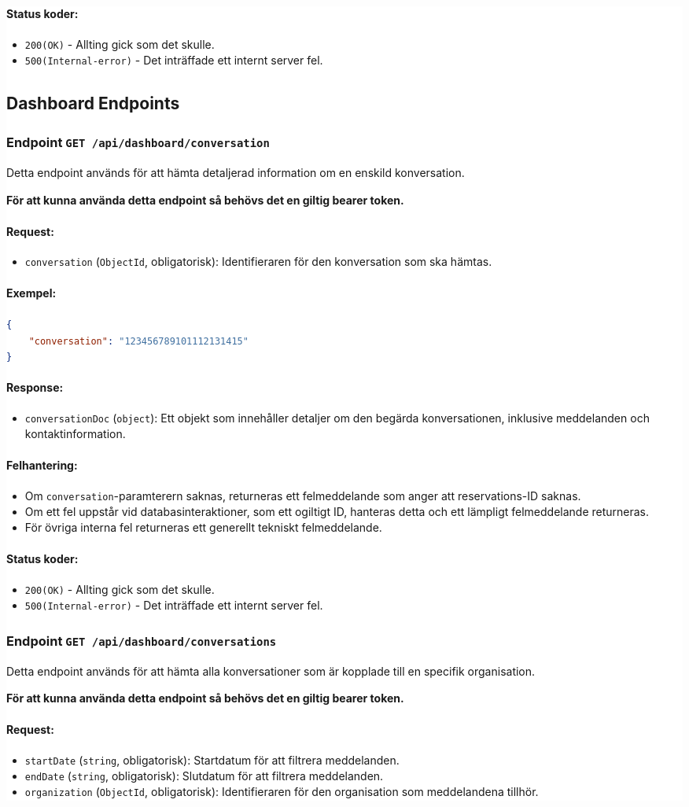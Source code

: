 #### Status koder:

-   `200(OK)` - Allting gick som det skulle.
-   `500(Internal-error)` - Det inträffade ett internt server fel.

## Dashboard Endpoints

### Endpoint `GET /api/dashboard/conversation`

Detta endpoint används för att hämta detaljerad information om en enskild konversation.

**För att kunna använda detta endpoint så behövs det en giltig bearer token.**

#### Request:

-   `conversation` (`ObjectId`, obligatorisk): Identifieraren för den konversation som ska hämtas.

#### Exempel:

```json
{
	"conversation": "123456789101112131415"
}
```

#### Response:

-   `conversationDoc` (`object`): Ett objekt som innehåller detaljer om den begärda konversationen, inklusive meddelanden och kontaktinformation.

#### Felhantering:

-   Om `conversation`-paramterern saknas, returneras ett felmeddelande som anger att reservations-ID saknas.
-   Om ett fel uppstår vid databasinteraktioner, som ett ogiltigt ID, hanteras detta och ett lämpligt felmeddelande returneras.
-   För övriga interna fel returneras ett generellt tekniskt felmeddelande.

#### Status koder:

-   `200(OK)` - Allting gick som det skulle.
-   `500(Internal-error)` - Det inträffade ett internt server fel.

### Endpoint `GET /api/dashboard/conversations`

Detta endpoint används för att hämta alla konversationer som är kopplade till en specifik organisation.

**För att kunna använda detta endpoint så behövs det en giltig bearer token.**

#### Request:

-   `startDate` (`string`, obligatorisk): Startdatum för att filtrera meddelanden.
-   `endDate` (`string`, obligatorisk): Slutdatum för att filtrera meddelanden.
-   `organization` (`ObjectId`, obligatorisk): Identifieraren för den organisation som meddelandena tillhör.
